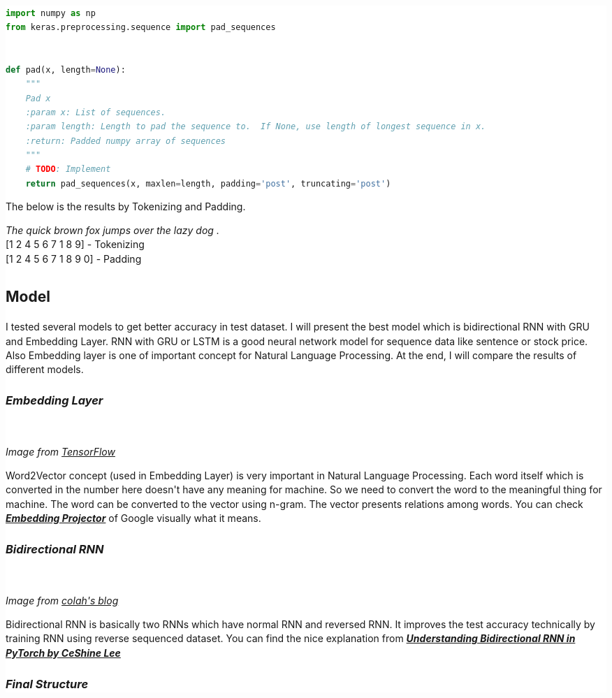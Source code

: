 ```python
import numpy as np
from keras.preprocessing.sequence import pad_sequences


def pad(x, length=None):
    """
    Pad x
    :param x: List of sequences.
    :param length: Length to pad the sequence to.  If None, use length of longest sequence in x.
    :return: Padded numpy array of sequences
    """
    # TODO: Implement
    return pad_sequences(x, maxlen=length, padding='post', truncating='post')
```

The below is the results by Tokenizing and Padding.

*The quick brown fox jumps over the lazy dog .*  
[1 2 4 5 6 7 1 8 9]  - Tokenizing  
[1 2 4 5 6 7 1 8 9 0]  - Padding  

## Model

I tested several models to get better accuracy in test dataset. I will present the best model which is bidirectional RNN with GRU and Embedding Layer. RNN with GRU or LSTM is a good neural network model for sequence data like sentence or stock price. Also Embedding layer is one of important concept for Natural Language Processing. At the end, I will compare the results of different models.

### *Embedding Layer*

<img src="https://www.tensorflow.org/images/linear-relationships.png" class="align-center" alt="">  

*Image from [TensorFlow](https://www.tensorflow.org/tutorials/word2vec)*      

Word2Vector concept (used in Embedding Layer) is very important in Natural Language Processing. Each word itself which is converted in the number here doesn't have any meaning for machine. So we need to convert the word to the meaningful thing for machine. The word can be converted to the vector using n-gram. The vector presents relations among words. You can check ***[Embedding Projector](https://projector.tensorflow.org/)*** of Google visually what it means.

### *Bidirectional RNN*

<img src="http://colah.github.io/posts/2015-09-NN-Types-FP/img/RNN-bidirectional.png" class="align-center" alt="">  

*Image from [colah's blog](http://colah.github.io/posts/2015-09-NN-Types-FP/)*  

Bidirectional RNN is basically two RNNs which have normal RNN and reversed RNN. It improves the test accuracy technically by training RNN using reverse sequenced dataset. You can find the nice explanation from ***[Understanding Bidirectional RNN in PyTorch by CeShine Lee](https://towardsdatascience.com/understanding-bidirectional-rnn-in-pytorch-5bd25a5dd66)***  

### *Final Structure*
